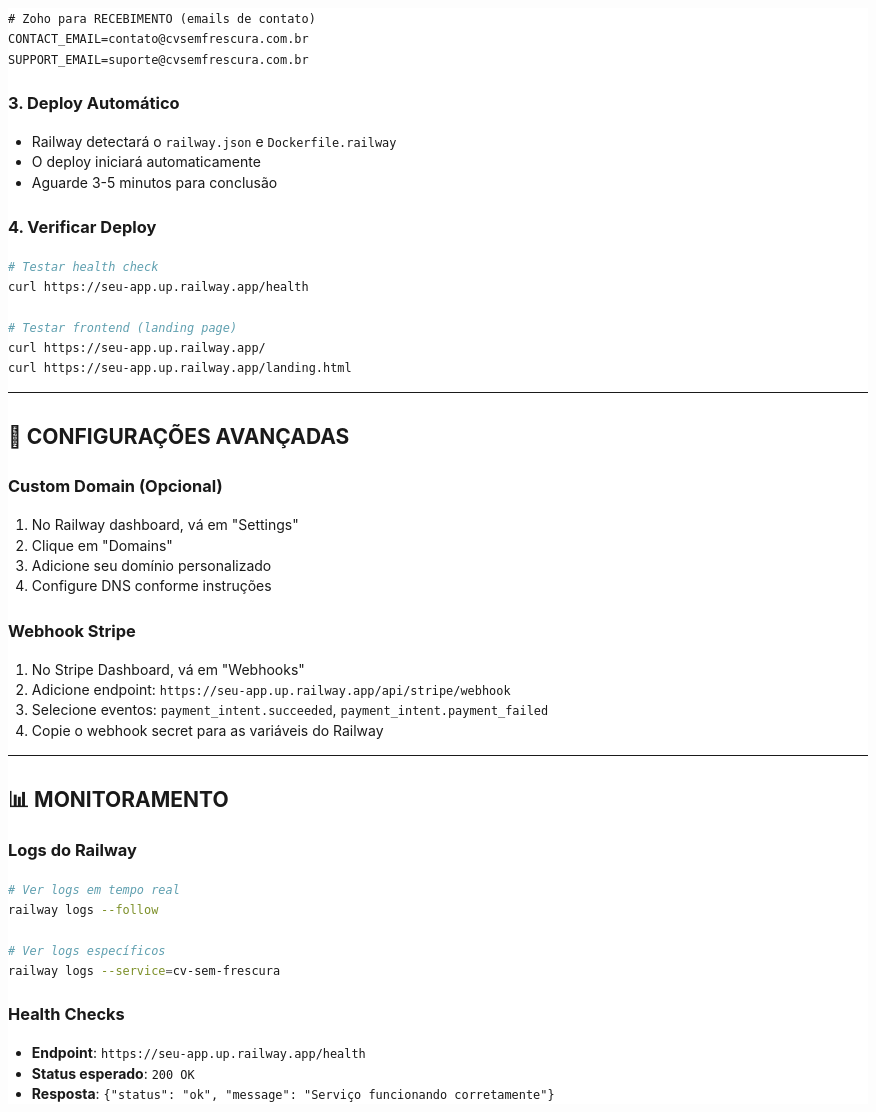 ```env
# Zoho para RECEBIMENTO (emails de contato)
CONTACT_EMAIL=contato@cvsemfrescura.com.br
SUPPORT_EMAIL=suporte@cvsemfrescura.com.br
```

### **3. Deploy Automático**
- Railway detectará o `railway.json` e `Dockerfile.railway`
- O deploy iniciará automaticamente
- Aguarde 3-5 minutos para conclusão

### **4. Verificar Deploy**
```bash
# Testar health check
curl https://seu-app.up.railway.app/health

# Testar frontend (landing page)
curl https://seu-app.up.railway.app/
curl https://seu-app.up.railway.app/landing.html
```

---

## 🔧 **CONFIGURAÇÕES AVANÇADAS**

### **Custom Domain (Opcional)**
1. No Railway dashboard, vá em "Settings"
2. Clique em "Domains"
3. Adicione seu domínio personalizado
4. Configure DNS conforme instruções

### **Webhook Stripe**
1. No Stripe Dashboard, vá em "Webhooks"
2. Adicione endpoint: `https://seu-app.up.railway.app/api/stripe/webhook`
3. Selecione eventos: `payment_intent.succeeded`, `payment_intent.payment_failed`
4. Copie o webhook secret para as variáveis do Railway

---

## 📊 **MONITORAMENTO**

### **Logs do Railway**
```bash
# Ver logs em tempo real
railway logs --follow

# Ver logs específicos
railway logs --service=cv-sem-frescura
```

### **Health Checks**
- **Endpoint**: `https://seu-app.up.railway.app/health`
- **Status esperado**: `200 OK`
- **Resposta**: `{"status": "ok", "message": "Serviço funcionando corretamente"}`
